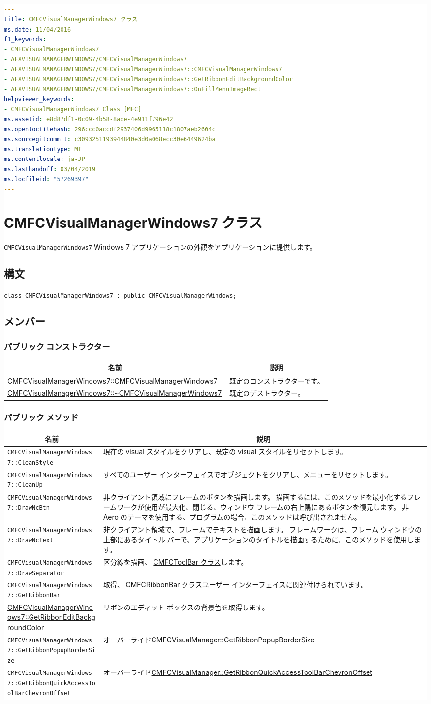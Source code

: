 ```yaml
---
title: CMFCVisualManagerWindows7 クラス
ms.date: 11/04/2016
f1_keywords:
- CMFCVisualManagerWindows7
- AFXVISUALMANAGERWINDOWS7/CMFCVisualManagerWindows7
- AFXVISUALMANAGERWINDOWS7/CMFCVisualManagerWindows7::CMFCVisualManagerWindows7
- AFXVISUALMANAGERWINDOWS7/CMFCVisualManagerWindows7::GetRibbonEditBackgroundColor
- AFXVISUALMANAGERWINDOWS7/CMFCVisualManagerWindows7::OnFillMenuImageRect
helpviewer_keywords:
- CMFCVisualManagerWindows7 Class [MFC]
ms.assetid: e8d87df1-0c09-4b58-8ade-4e911f796e42
ms.openlocfilehash: 296ccc0accdf2937406d9965118c1807aeb2604c
ms.sourcegitcommit: c3093251193944840e3d0a068ecc30e6449624ba
ms.translationtype: MT
ms.contentlocale: ja-JP
ms.lasthandoff: 03/04/2019
ms.locfileid: "57269397"
---
```

# <a name="cmfcvisualmanagerwindows7-class"></a>CMFCVisualManagerWindows7 クラス

`CMFCVisualManagerWindows7` Windows 7 アプリケーションの外観をアプリケーションに提供します。

## <a name="syntax"></a>構文

```
class CMFCVisualManagerWindows7 : public CMFCVisualManagerWindows;
```

## <a name="members"></a>メンバー

### <a name="public-constructors"></a>パブリック コンストラクター

|名前|説明|
|----------|-----------------|
|[CMFCVisualManagerWindows7::CMFCVisualManagerWindows7](#cmfcvisualmanagerwindows7)|既定のコンストラクターです。|
|[CMFCVisualManagerWindows7::~CMFCVisualManagerWindows7](#cmfcvisualmanagerwindows7__~cmfcvisualmanagerwindows7)|既定のデストラクター。|

### <a name="public-methods"></a>パブリック メソッド

|名前|説明|
|----------|-----------------|
|`CMFCVisualManagerWindows7::CleanStyle`|現在の visual スタイルをクリアし、既定の visual スタイルをリセットします。|
|`CMFCVisualManagerWindows7::CleanUp`|すべてのユーザー インターフェイスでオブジェクトをクリアし、メニューをリセットします。|
|`CMFCVisualManagerWindows7::DrawNcBtn`|非クライアント領域にフレームのボタンを描画します。 描画するには、このメソッドを最小化するフレームワークが使用が最大化、閉じる、ウィンドウ フレームの右上隅にあるボタンを復元します。 非 Aero のテーマを使用する、プログラムの場合、このメソッドは呼び出されません。|
|`CMFCVisualManagerWindows7::DrawNcText`|非クライアント領域で、フレームでテキストを描画します。 フレームワークは、フレーム ウィンドウの上部にあるタイトル バーで、アプリケーションのタイトルを描画するために、このメソッドを使用します。|
|`CMFCVisualManagerWindows7::DrawSeparator`|区分線を描画、 [CMFCToolBar クラス](../../mfc/reference/cmfctoolbar-class.md)します。|
|`CMFCVisualManagerWindows7::GetRibbonBar`|取得、 [CMFCRibbonBar クラス](../../mfc/reference/cmfcribbonbar-class.md)ユーザー インターフェイスに関連付けられています。|
|[CMFCVisualManagerWindows7::GetRibbonEditBackgroundColor](#getribboneditbackgroundcolor)|リボンのエディット ボックスの背景色を取得します。|
|`CMFCVisualManagerWindows7::GetRibbonPopupBorderSize`|オーバーライド[CMFCVisualManager::GetRibbonPopupBorderSize](../../mfc/reference/cmfcvisualmanager-class.md#getribbonpopupbordersize)|
|`CMFCVisualManagerWindows7::GetRibbonQuickAccessToolBarChevronOffset`|オーバーライド[CMFCVisualManager::GetRibbonQuickAccessToolBarChevronOffset](../../mfc/reference/cmfcvisualmanager-class.md#getribbonquickaccesstoolbarchevronoffset)|
